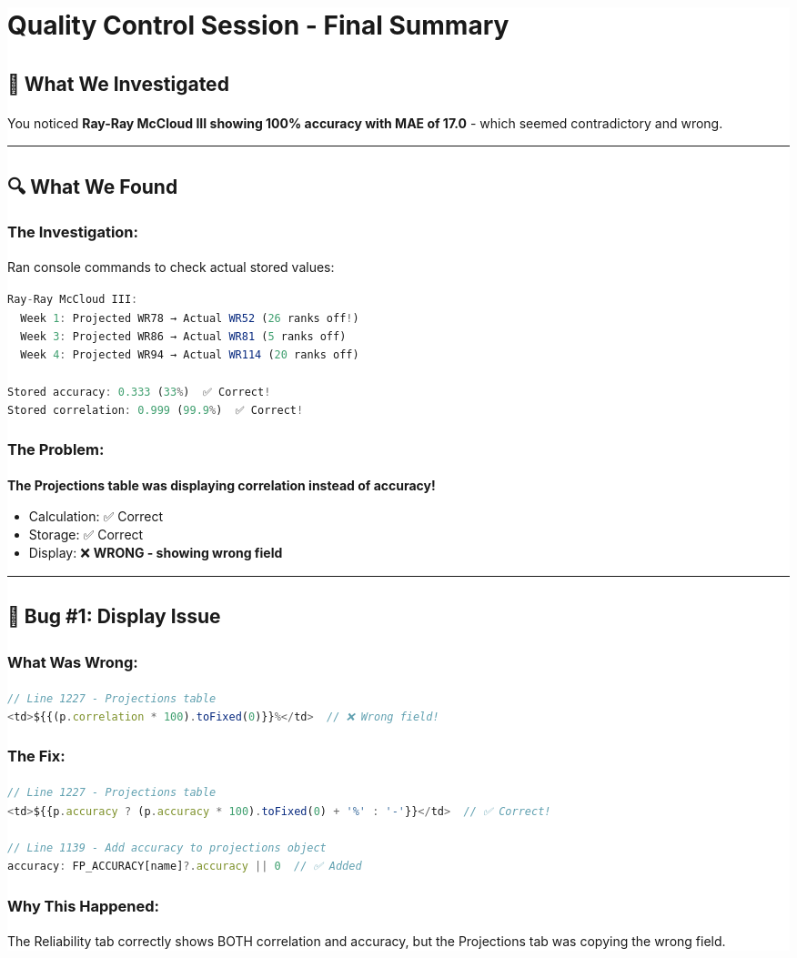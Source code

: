 # Quality Control Session - Final Summary

## 🎯 What We Investigated

You noticed **Ray-Ray McCloud III showing 100% accuracy with MAE of 17.0** - which seemed contradictory and wrong.

---

## 🔍 What We Found

### The Investigation:
Ran console commands to check actual stored values:
```javascript
Ray-Ray McCloud III:
  Week 1: Projected WR78 → Actual WR52 (26 ranks off!)
  Week 3: Projected WR86 → Actual WR81 (5 ranks off)
  Week 4: Projected WR94 → Actual WR114 (20 ranks off)
  
Stored accuracy: 0.333 (33%)  ✅ Correct!
Stored correlation: 0.999 (99.9%)  ✅ Correct!
```

### The Problem:
**The Projections table was displaying correlation instead of accuracy!**

- Calculation: ✅ Correct
- Storage: ✅ Correct  
- Display: ❌ **WRONG - showing wrong field**

---

## 🐛 Bug #1: Display Issue

### What Was Wrong:
```javascript
// Line 1227 - Projections table
<td>${{(p.correlation * 100).toFixed(0)}}%</td>  // ❌ Wrong field!
```

### The Fix:
```javascript
// Line 1227 - Projections table
<td>${{p.accuracy ? (p.accuracy * 100).toFixed(0) + '%' : '-'}}</td>  // ✅ Correct!

// Line 1139 - Add accuracy to projections object
accuracy: FP_ACCURACY[name]?.accuracy || 0  // ✅ Added
```

### Why This Happened:
The Reliability tab correctly shows BOTH correlation and accuracy, but the Projections tab was copying the wrong field.
